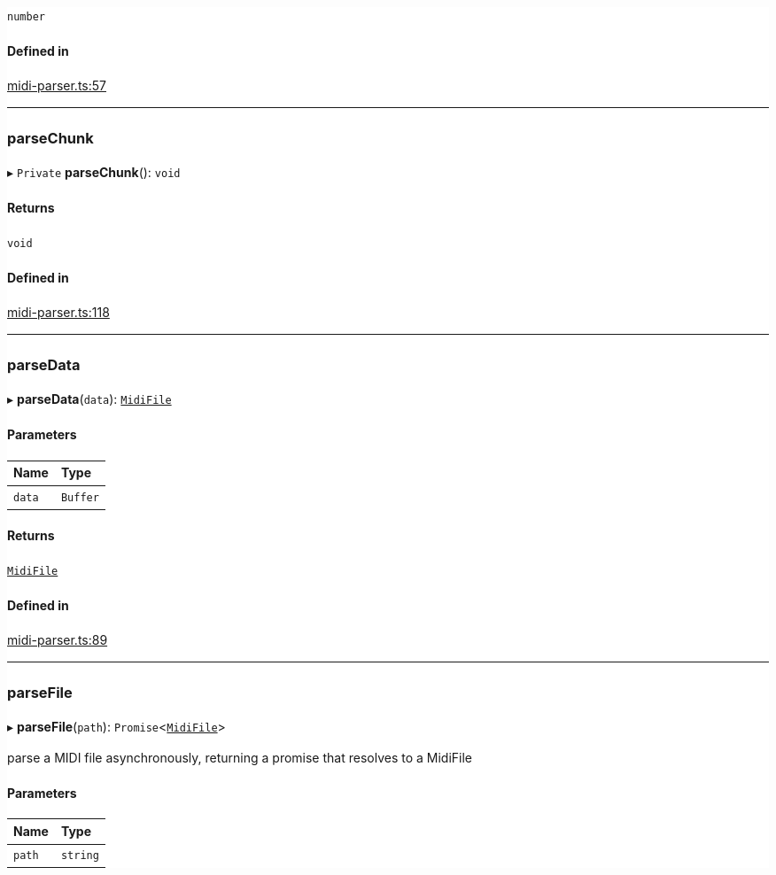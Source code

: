 `number`

#### Defined in

[midi-parser.ts:57](https://github.com/OscarLundberg/wave-function-collapse-mx/blob/9f12d93/src/midi-parser.ts#L57)

___

### parseChunk

▸ `Private` **parseChunk**(): `void`

#### Returns

`void`

#### Defined in

[midi-parser.ts:118](https://github.com/OscarLundberg/wave-function-collapse-mx/blob/9f12d93/src/midi-parser.ts#L118)

___

### parseData

▸ **parseData**(`data`): [`MidiFile`](../wiki/MidiFile)

#### Parameters

| Name | Type |
| :------ | :------ |
| `data` | `Buffer` |

#### Returns

[`MidiFile`](../wiki/MidiFile)

#### Defined in

[midi-parser.ts:89](https://github.com/OscarLundberg/wave-function-collapse-mx/blob/9f12d93/src/midi-parser.ts#L89)

___

### parseFile

▸ **parseFile**(`path`): `Promise`<[`MidiFile`](../wiki/MidiFile)\>

parse a MIDI file asynchronously, returning a promise that resolves to a MidiFile

#### Parameters

| Name | Type |
| :------ | :------ |
| `path` | `string` |
